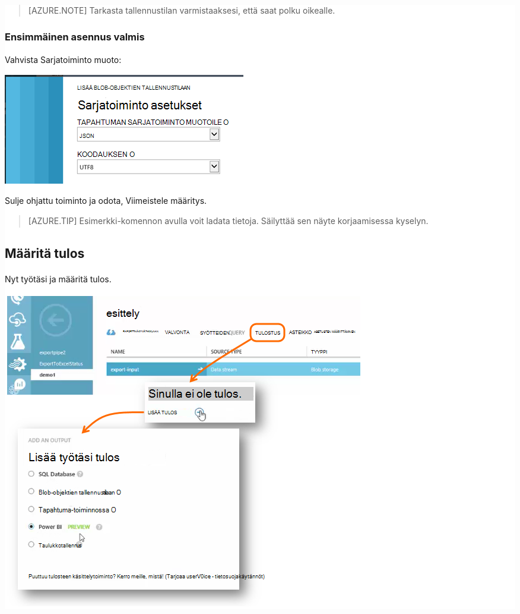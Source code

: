 > [AZURE.NOTE] Tarkasta tallennustilan varmistaaksesi, että saat polku oikealle.

### <a name="finish-initial-setup"></a>Ensimmäinen asennus valmis

Vahvista Sarjatoiminto muoto:

![Vahvista ja sulje ohjattu toiminto](./media/app-insights-export-stream-analytics/150.png)

Sulje ohjattu toiminto ja odota, Viimeistele määritys.

> [AZURE.TIP] Esimerkki-komennon avulla voit ladata tietoja. Säilyttää sen näyte korjaamisessa kyselyn.

## <a name="set-the-output"></a>Määritä tulos

Nyt työtäsi ja määritä tulos.

![Valitse uuden kanavan, valitse tulostus, Lisää Power BI](./media/app-insights-export-stream-analytics/160.png)

